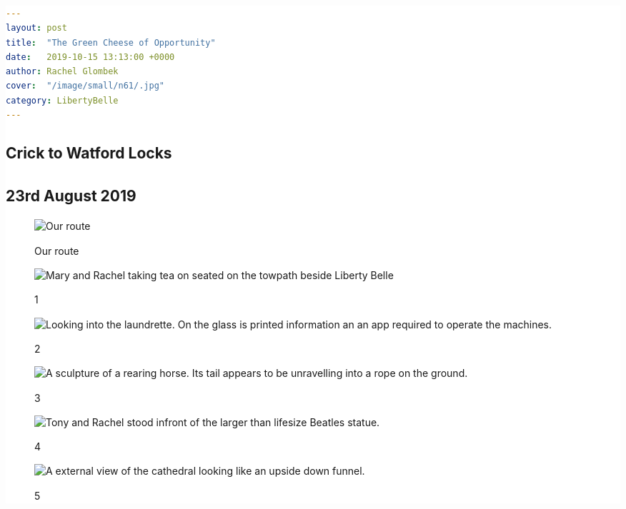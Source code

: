 ```yaml
---
layout: post
title:  "The Green Cheese of Opportunity"
date:   2019-10-15 13:13:00 +0000
author: Rachel Glombek
cover:  "/image/small/n61/.jpg"
category: LibertyBelle
---
```


<h2>Crick to Watford Locks</h2>
<h2>23rd August 2019</h2>


<figure>
 <img src="{{site.baseurl}}/image/maps/n61map.png" alt="Our route" >
 <figcaption>
 <p>Our route</p>
 </figcaption>
</figure>

<figure>
 <img src="{{site.baseurl}}/image/small/n61/P1270064.jpg" alt="Mary and Rachel taking tea on seated on the towpath beside Liberty Belle" >
 <figcaption>
 <p>1</p>
 </figcaption>
</figure>

<figure>
 <img src="{{site.baseurl}}/image/small/n61/IMG_20190911_184622.jpg" alt="Looking into the laundrette. On the glass is printed information an an app required to operate the machines." >
 <figcaption>
 <p>2</p>
 </figcaption>
</figure>

<figure>
 <img src="{{site.baseurl}}/image/small/n61/DSCN2886.jpg" alt="A sculpture of a rearing horse. Its tail appears to be unravelling into a rope on the ground." >
 <figcaption>
 <p>3</p>
 </figcaption>
</figure>

<figure>
 <img src="{{site.baseurl}}/image/small/n61/DSCN2920.jpg" alt="Tony and Rachel stood infront of the larger than lifesize Beatles statue." >
 <figcaption>
 <p>4</p>
 </figcaption>
</figure>

<figure>
 <img src="{{site.baseurl}}/image/small/n61/DSCN2889.jpg" alt="A external view of the cathedral looking like an upside down funnel." >
 <figcaption>
 <p>5</p>
 </figcaption>
</figure>
